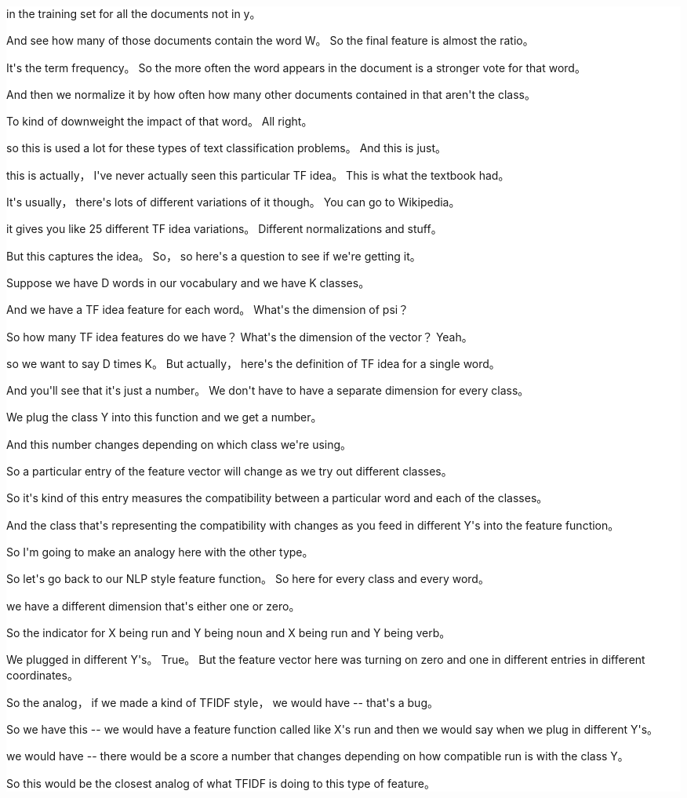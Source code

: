  in the training set for all the documents not in y。

 And see how many of those documents contain the word W。 So the final feature is almost the ratio。

 It's the term frequency。 So the more often the word appears in the document is a stronger vote for that word。

 And then we normalize it by how often how many other documents contained in that aren't the class。

 To kind of downweight the impact of that word。 All right。

 so this is used a lot for these types of text classification problems。 And this is just。

 this is actually， I've never actually seen this particular TF idea。 This is what the textbook had。

 It's usually， there's lots of different variations of it though。 You can go to Wikipedia。

 it gives you like 25 different TF idea variations。 Different normalizations and stuff。

 But this captures the idea。 So， so here's a question to see if we're getting it。

 Suppose we have D words in our vocabulary and we have K classes。

 And we have a TF idea feature for each word。 What's the dimension of psi？

 So how many TF idea features do we have？ What's the dimension of the vector？ Yeah。

 so we want to say D times K。 But actually， here's the definition of TF idea for a single word。

 And you'll see that it's just a number。 We don't have to have a separate dimension for every class。

 We plug the class Y into this function and we get a number。

 And this number changes depending on which class we're using。

 So a particular entry of the feature vector will change as we try out different classes。

 So it's kind of this entry measures the compatibility between a particular word and each of the classes。

 And the class that's representing the compatibility with changes as you feed in different Y's into the feature function。

 So I'm going to make an analogy here with the other type。

 So let's go back to our NLP style feature function。 So here for every class and every word。

 we have a different dimension that's either one or zero。

 So the indicator for X being run and Y being noun and X being run and Y being verb。

 We plugged in different Y's。 True。 But the feature vector here was turning on zero and one in different entries in different coordinates。

 So the analog， if we made a kind of TFIDF style， we would have -- that's a bug。

 So we have this -- we would have a feature function called like X's run and then we would say when we plug in different Y's。

 we would have -- there would be a score a number that changes depending on how compatible run is with the class Y。

 So this would be the closest analog of what TFIDF is doing to this type of feature。

